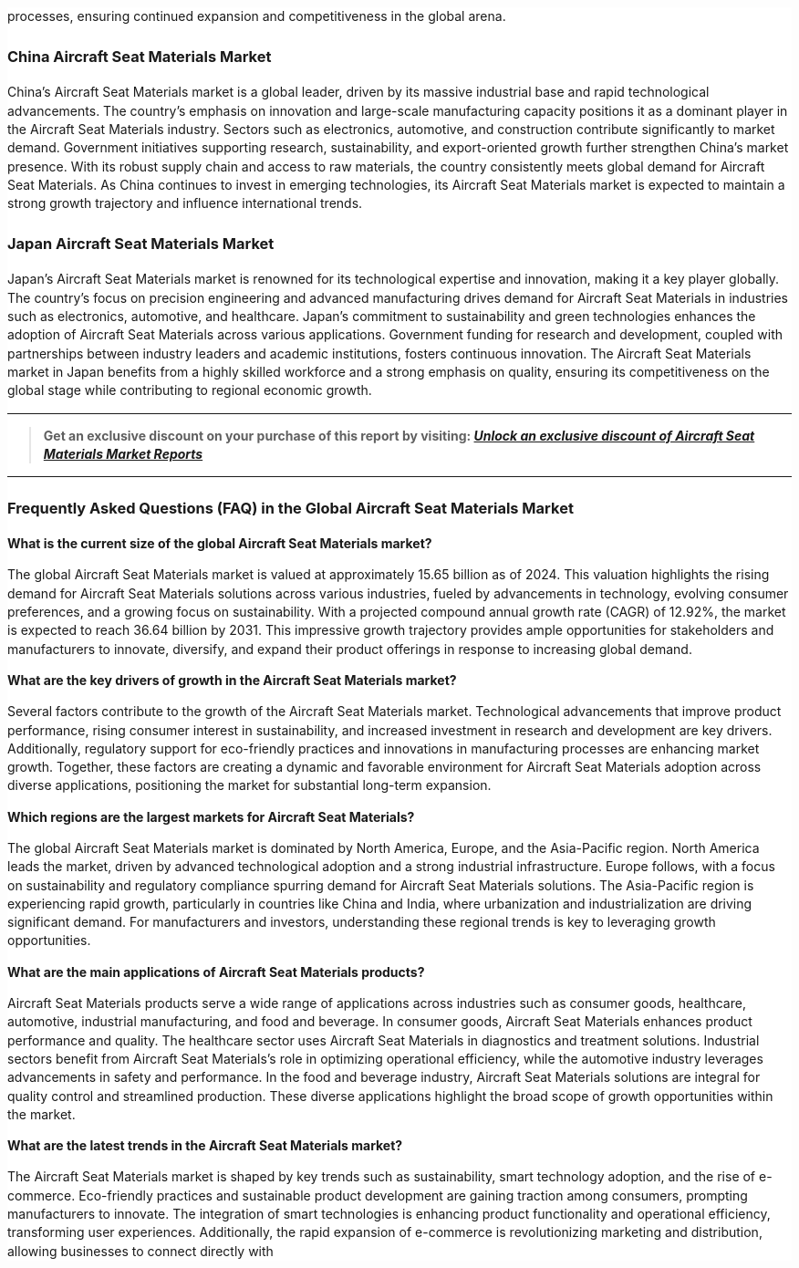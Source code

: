processes, ensuring continued expansion and competitiveness in the global arena.</p><h3>China Aircraft Seat Materials Market</h3><p>China&rsquo;s Aircraft Seat Materials market is a global leader, driven by its massive industrial base and rapid technological advancements. The country&rsquo;s emphasis on innovation and large-scale manufacturing capacity positions it as a dominant player in the Aircraft Seat Materials industry. Sectors such as electronics, automotive, and construction contribute significantly to market demand. Government initiatives supporting research, sustainability, and export-oriented growth further strengthen China&rsquo;s market presence. With its robust supply chain and access to raw materials, the country consistently meets global demand for Aircraft Seat Materials. As China continues to invest in emerging technologies, its Aircraft Seat Materials market is expected to maintain a strong growth trajectory and influence international trends.</p><h3>Japan Aircraft Seat Materials Market</h3><p>Japan&rsquo;s Aircraft Seat Materials market is renowned for its technological expertise and innovation, making it a key player globally. The country&rsquo;s focus on precision engineering and advanced manufacturing drives demand for Aircraft Seat Materials in industries such as electronics, automotive, and healthcare. Japan&rsquo;s commitment to sustainability and green technologies enhances the adoption of Aircraft Seat Materials across various applications. Government funding for research and development, coupled with partnerships between industry leaders and academic institutions, fosters continuous innovation. The Aircraft Seat Materials market in Japan benefits from a highly skilled workforce and a strong emphasis on quality, ensuring its competitiveness on the global stage while contributing to regional economic growth.</p><hr /><blockquote><p><strong>Get an exclusive discount on your purchase of this report by visiting: <em><a href="://marketresearchpulse.com/ask-for-discount/103004?utm_source=Github&amp;utm_medium=0112">Unlock an exclusive discount of Aircraft Seat Materials Market Reports</a></em>&nbsp;</strong></p></blockquote><hr /><h3>Frequently Asked Questions (FAQ) in the Global Aircraft Seat Materials Market</h3><p><strong>What is the current size of the global Aircraft Seat Materials market?</strong></p><p>The global Aircraft Seat Materials market is valued at approximately 15.65 billion as of 2024. This valuation highlights the rising demand for Aircraft Seat Materials solutions across various industries, fueled by advancements in technology, evolving consumer preferences, and a growing focus on sustainability. With a projected compound annual growth rate (CAGR) of 12.92%, the market is expected to reach 36.64 billion by 2031. This impressive growth trajectory provides ample opportunities for stakeholders and manufacturers to innovate, diversify, and expand their product offerings in response to increasing global demand.</p><p><strong>What are the key drivers of growth in the Aircraft Seat Materials market?</strong></p><p>Several factors contribute to the growth of the Aircraft Seat Materials market. Technological advancements that improve product performance, rising consumer interest in sustainability, and increased investment in research and development are key drivers. Additionally, regulatory support for eco-friendly practices and innovations in manufacturing processes are enhancing market growth. Together, these factors are creating a dynamic and favorable environment for Aircraft Seat Materials adoption across diverse applications, positioning the market for substantial long-term expansion.</p><p><strong>Which regions are the largest markets for Aircraft Seat Materials?</strong></p><p>The global Aircraft Seat Materials market is dominated by North America, Europe, and the Asia-Pacific region. North America leads the market, driven by advanced technological adoption and a strong industrial infrastructure. Europe follows, with a focus on sustainability and regulatory compliance spurring demand for Aircraft Seat Materials solutions. The Asia-Pacific region is experiencing rapid growth, particularly in countries like China and India, where urbanization and industrialization are driving significant demand. For manufacturers and investors, understanding these regional trends is key to leveraging growth opportunities.</p><p><strong>What are the main applications of Aircraft Seat Materials products?</strong></p><p>Aircraft Seat Materials products serve a wide range of applications across industries such as consumer goods, healthcare, automotive, industrial manufacturing, and food and beverage. In consumer goods, Aircraft Seat Materials enhances product performance and quality. The healthcare sector uses Aircraft Seat Materials in diagnostics and treatment solutions. Industrial sectors benefit from Aircraft Seat Materials&rsquo;s role in optimizing operational efficiency, while the automotive industry leverages advancements in safety and performance. In the food and beverage industry, Aircraft Seat Materials solutions are integral for quality control and streamlined production. These diverse applications highlight the broad scope of growth opportunities within the market.</p><p><strong>What are the latest trends in the Aircraft Seat Materials market?</strong></p><p>The Aircraft Seat Materials market is shaped by key trends such as sustainability, smart technology adoption, and the rise of e-commerce. Eco-friendly practices and sustainable product development are gaining traction among consumers, prompting manufacturers to innovate. The integration of smart technologies is enhancing product functionality and operational efficiency, transforming user experiences. Additionally, the rapid expansion of e-commerce is revolutionizing marketing and distribution, allowing businesses to connect directly with